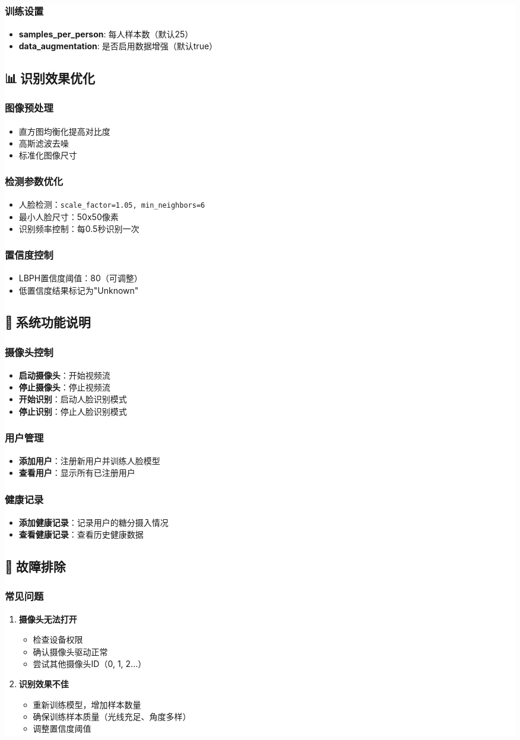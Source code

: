 ### 训练设置
- **samples_per_person**: 每人样本数（默认25）
- **data_augmentation**: 是否启用数据增强（默认true）

## 📊 识别效果优化

### 图像预处理
- 直方图均衡化提高对比度
- 高斯滤波去噪
- 标准化图像尺寸

### 检测参数优化
- 人脸检测：`scale_factor=1.05, min_neighbors=6`
- 最小人脸尺寸：50x50像素
- 识别频率控制：每0.5秒识别一次

### 置信度控制
- LBPH置信度阈值：80（可调整）
- 低置信度结果标记为"Unknown"

## 🎯 系统功能说明

### 摄像头控制
- **启动摄像头**：开始视频流
- **停止摄像头**：停止视频流
- **开始识别**：启动人脸识别模式
- **停止识别**：停止人脸识别模式

### 用户管理
- **添加用户**：注册新用户并训练人脸模型
- **查看用户**：显示所有已注册用户

### 健康记录
- **添加健康记录**：记录用户的糖分摄入情况
- **查看健康记录**：查看历史健康数据

## 🐛 故障排除

### 常见问题

1. **摄像头无法打开**
   - 检查设备权限
   - 确认摄像头驱动正常
   - 尝试其他摄像头ID（0, 1, 2...）

2. **识别效果不佳**
   - 重新训练模型，增加样本数量
   - 确保训练样本质量（光线充足、角度多样）
   - 调整置信度阈值

